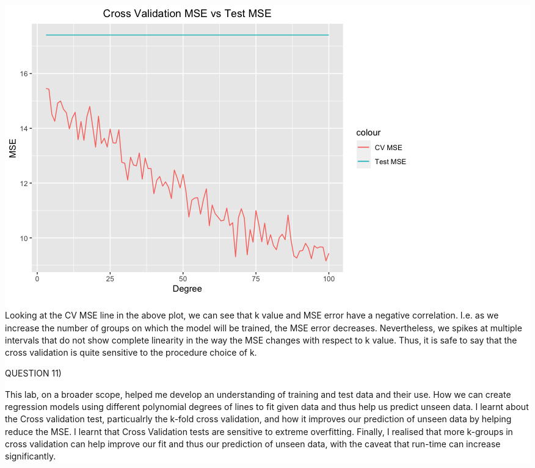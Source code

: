 ![](Cross-Validation_files/figure-gfm/unnamed-chunk-12-1.png)

Looking at the CV MSE line in the above plot, we can see that k value
and MSE error have a negative correlation. I.e. as we increase the
number of groups on which the model will be trained, the MSE error
decreases. Nevertheless, we spikes at multiple intervals that do not
show complete linearity in the way the MSE changes with respect to k
value. Thus, it is safe to say that the cross validation is quite
sensitive to the procedure choice of k.

QUESTION 11)

This lab, on a broader scope, helped me develop an understanding of
training and test data and their use. How we can create regression
models using different polynomial degrees of lines to fit given data and
thus help us predict unseen data. I learnt about the Cross validation
test, particualrly the k-fold cross validation, and how it improves our
prediction of unseen data by helping reduce the MSE. I learnt that Cross
Validation tests are sensitive to extreme overfitting. Finally, I
realised that more k-groups in cross validation can help improve our fit
and thus our prediction of unseen data, with the caveat that run-time
can increase significantly.
